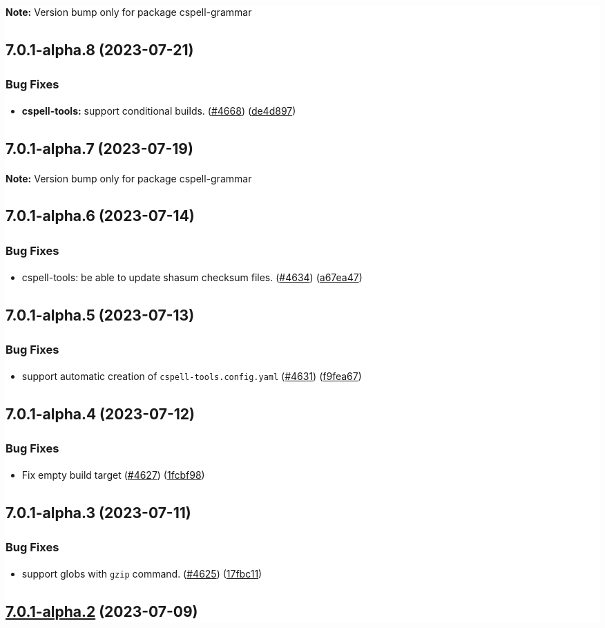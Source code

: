 **Note:** Version bump only for package cspell-grammar

## 7.0.1-alpha.8 (2023-07-21)

### Bug Fixes

* **cspell-tools:** support conditional builds. ([#4668](https://github.com/streetsidesoftware/cspell/issues/4668)) ([de4d897](https://github.com/streetsidesoftware/cspell/commit/de4d897139fe5c98a83af926be23727f42be98d6))

## 7.0.1-alpha.7 (2023-07-19)

**Note:** Version bump only for package cspell-grammar

## 7.0.1-alpha.6 (2023-07-14)

### Bug Fixes

* cspell-tools: be able to update shasum checksum files. ([#4634](https://github.com/streetsidesoftware/cspell/issues/4634)) ([a67ea47](https://github.com/streetsidesoftware/cspell/commit/a67ea4715bee40b4105139ca4fbfdb1da4800dce))

## 7.0.1-alpha.5 (2023-07-13)

### Bug Fixes

* support automatic creation of `cspell-tools.config.yaml` ([#4631](https://github.com/streetsidesoftware/cspell/issues/4631)) ([f9fea67](https://github.com/streetsidesoftware/cspell/commit/f9fea67fc5aa8b6e4dcdc8b1bd9af8db2e22e62b))

## 7.0.1-alpha.4 (2023-07-12)

### Bug Fixes

* Fix empty build target ([#4627](https://github.com/streetsidesoftware/cspell/issues/4627)) ([1fcbf98](https://github.com/streetsidesoftware/cspell/commit/1fcbf9897b70691eb9947e43b966a5069fe37feb))

## 7.0.1-alpha.3 (2023-07-11)

### Bug Fixes

* support globs with `gzip` command. ([#4625](https://github.com/streetsidesoftware/cspell/issues/4625)) ([17fbc11](https://github.com/streetsidesoftware/cspell/commit/17fbc119d199ceac309df0d22fb4b1f9734b7015))

## [7.0.1-alpha.2](https://github.com/streetsidesoftware/cspell/compare/v7.0.1-alpha.1...v7.0.1-alpha.2) (2023-07-09)
